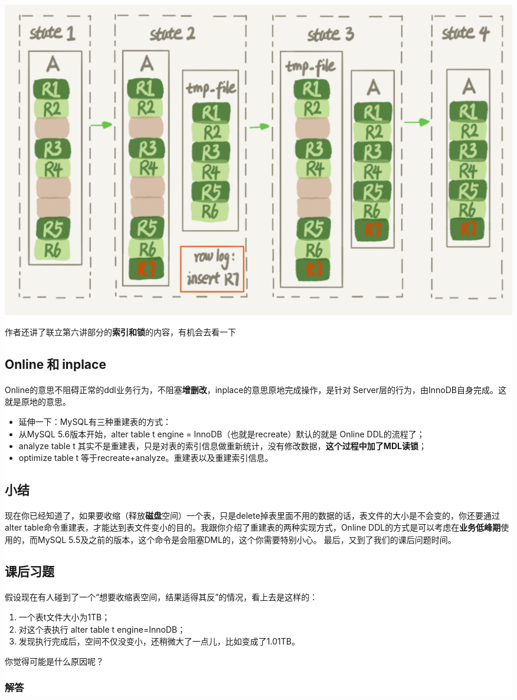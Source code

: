 ![Img](./res/drawable/OnlineDDL的过程.png)

作者还讲了联立第六讲部分的**索引和锁**的内容，有机会去看一下

## Online 和 inplace
Online的意思不阻碍正常的ddl业务行为，不阻塞**增删改**，inplace的意思原地完成操作，是针对 Server层的行为，由InnoDB自身完成。这就是原地的意思。

- 延伸一下：MySQL有三种重建表的方式：
- 从MySQL 5.6版本开始，alter table t engine = InnoDB（也就是recreate）默认的就是 Online DDL的流程了；
- analyze table t 其实不是重建表，只是对表的索引信息做重新统计，没有修改数据，**这个过程中加了MDL读锁**；
- optimize table t 等于recreate+analyze。重建表以及重建索引信息。

## 小结
现在你已经知道了，如果要收缩（释放**磁盘**空间）一个表，只是delete掉表里面不用的数据的话，表文件的大小是不会变的，你还要通过alter table命令重建表，才能达到表文件变小的目的。我跟你介绍了重建表的两种实现方式，Online DDL的方式是可以考虑在**业务低峰期**使用的，而MySQL 5.5及之前的版本，这个命令是会阻塞DML的，这个你需要特别小心。
最后，又到了我们的课后问题时间。

## 课后习题
假设现在有人碰到了一个“想要收缩表空间，结果适得其反”的情况，看上去是这样的：
1. 一个表t文件大小为1TB；
1. 对这个表执行 alter table t engine=InnoDB；
1. 发现执行完成后，空间不仅没变小，还稍微大了一点儿，比如变成了1.01TB。

你觉得可能是什么原因呢？
### 解答

